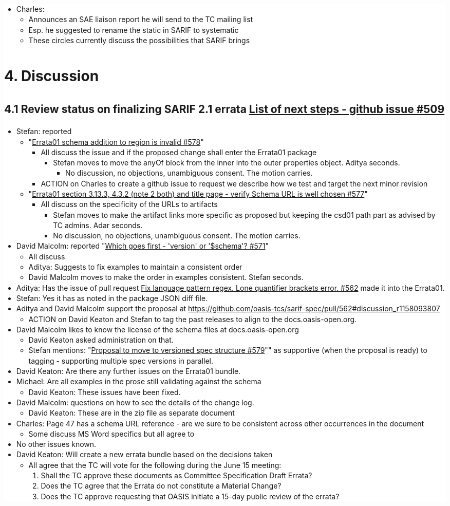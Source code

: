 * Charles:
  * Announces an SAE liaison report he will send to the TC mailing list
  * Esp. he suggested to rename the static in SARIF to systematic
  * These circles currently discuss the possibilities that SARIF brings

# 4. Discussion

## 4.1 Review status on finalizing SARIF 2.1 errata [List of next steps - github issue #509](https://github.com/oasis-tcs/sarif-spec/issues/509)

* Stefan: reported
  * "[Errata01 schema addition to region is invalid #578](https://github.com/oasis-tcs/sarif-spec/issues/578)"
    * All discuss the issue and if the proposed change shall enter the Errata01 package
      * Stefan moves to move the anyOf block from the inner into the outer properties object. Aditya seconds.
        * No discussion, no objections, unambiguous consent. The motion carries. 
    * ACTION on Charles to create a github issue to request we describe how we test and target the next minor revision
  * "[Errata01 section 3.13.3, 4.3.2 (note 2 both) and title page - verify Schema URL is well chosen #577](https://github.com/oasis-tcs/sarif-spec/issues/577)"
    * All discuss on the specificity of the URLs to artifacts
      * Stefan moves to make the artifact links more specific as proposed but keeping the csd01 path part as advised by TC admins. Adar seconds.
      * No discussion, no objections, unambiguous consent. The motion carries. 
* David Malcolm: reported "[Which goes first - 'version' or '$schema'? #571](https://github.com/oasis-tcs/sarif-spec/issues/571)"
  * All discuss
  * Aditya: Suggests to fix examples to maintain a consistent order
  * David Malcolm moves to make the order in examples consistent. Stefan seconds. 
* Aditya: Has the issue of pull request [Fix language pattern regex. Lone quantifier brackets error. #562](https://github.com/oasis-tcs/sarif-spec/pull/562) made it into the Errata01.
* Stefan: Yes it has as noted in the package JSON diff file.
* Aditya and David Malcolm support the proposal at https://github.com/oasis-tcs/sarif-spec/pull/562#discussion_r1158093807
  * ACTION on David Keaton and Stefan to tag the past releases to align to the docs.oasis-open.org.
* David Malcolm likes to know the license of the schema files at docs.oasis-open.org
  * David Keaton asked administration on that. 
  * Stefan mentions: "[Proposal to move to versioned spec structure #579](https://github.com/oasis-tcs/sarif-spec/issues/579)"" as supportive (when the proposal is ready) to tagging - supporting multiple spec versions in parallel.
* David Keaton: Are there any further issues on the Errata01 bundle.
* Michael: Are all examples in the prose still validating against the schema
  * David Keaton: These issues have been fixed.
* David Malcolm: questions on how to see the details of the change log.
  * David Keaton: These are in the zip file as separate document   
* Charles: Page 47 has a schema URL reference - are we sure to be consistent across other occurrences in the document
  * Some discuss MS Word specifics but all agree to 
* No other issues known.
* David Keaton: Will create a new errata bundle based on the decisions taken
  * All agree that the TC will vote for the following during the June 15 meeting:
    1. Shall the TC approve these documents as Committee Specification Draft Errata?
    2. Does the TC agree that the Errata do not constitute a Material Change?
    3. Does the TC approve requesting that OASIS initiate a 15-day public review of the errata?
